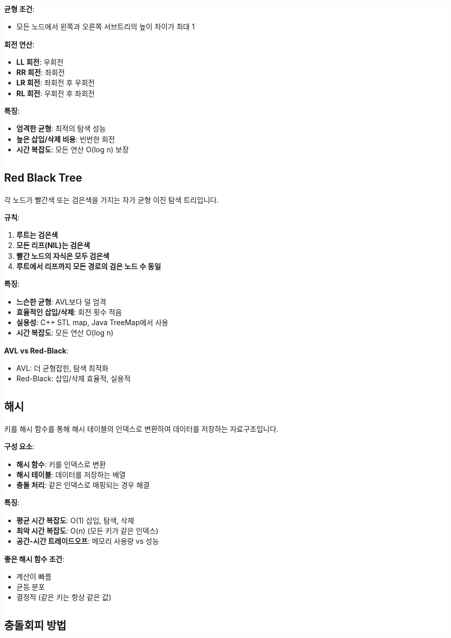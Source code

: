 **균형 조건**:
- 모든 노드에서 왼쪽과 오른쪽 서브트리의 높이 차이가 최대 1

**회전 연산**:
- **LL 회전**: 우회전
- **RR 회전**: 좌회전  
- **LR 회전**: 좌회전 후 우회전
- **RL 회전**: 우회전 후 좌회전

**특징**:
- **엄격한 균형**: 최적의 탐색 성능
- **높은 삽입/삭제 비용**: 빈번한 회전
- **시간 복잡도**: 모든 연산 O(log n) 보장

## Red Black Tree
각 노드가 빨간색 또는 검은색을 가지는 자가 균형 이진 탐색 트리입니다.

**규칙**:
1. **루트는 검은색**
2. **모든 리프(NIL)는 검은색**
3. **빨간 노드의 자식은 모두 검은색**
4. **루트에서 리프까지 모든 경로의 검은 노드 수 동일**

**특징**:
- **느슨한 균형**: AVL보다 덜 엄격
- **효율적인 삽입/삭제**: 회전 횟수 적음
- **실용성**: C++ STL map, Java TreeMap에서 사용
- **시간 복잡도**: 모든 연산 O(log n)

**AVL vs Red-Black**:
- AVL: 더 균형잡힌, 탐색 최적화
- Red-Black: 삽입/삭제 효율적, 실용적

## 해시
키를 해시 함수를 통해 해시 테이블의 인덱스로 변환하여 데이터를 저장하는 자료구조입니다.

**구성 요소**:
- **해시 함수**: 키를 인덱스로 변환
- **해시 테이블**: 데이터를 저장하는 배열
- **충돌 처리**: 같은 인덱스로 매핑되는 경우 해결

**특징**:
- **평균 시간 복잡도**: O(1) 삽입, 탐색, 삭제
- **최악 시간 복잡도**: O(n) (모든 키가 같은 인덱스)
- **공간-시간 트레이드오프**: 메모리 사용량 vs 성능

**좋은 해시 함수 조건**:
- 계산이 빠름
- 균등 분포
- 결정적 (같은 키는 항상 같은 값)

## 충돌회피 방법
